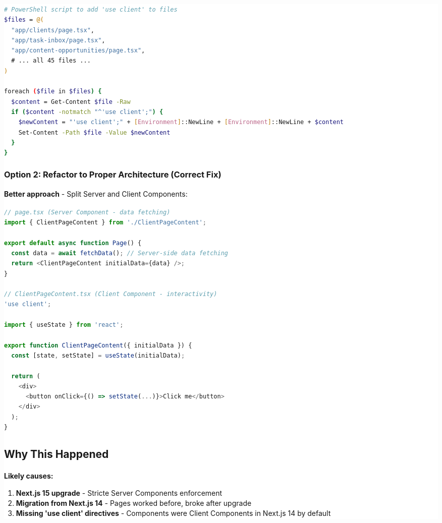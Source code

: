 ```bash
# PowerShell script to add 'use client' to files
$files = @(
  "app/clients/page.tsx",
  "app/task-inbox/page.tsx",
  "app/content-opportunities/page.tsx",
  # ... all 45 files ...
)

foreach ($file in $files) {
  $content = Get-Content $file -Raw
  if ($content -notmatch "^'use client';") {
    $newContent = "'use client';" + [Environment]::NewLine + [Environment]::NewLine + $content
    Set-Content -Path $file -Value $newContent
  }
}
```

### Option 2: Refactor to Proper Architecture (Correct Fix)

**Better approach** - Split Server and Client Components:

```typescript
// page.tsx (Server Component - data fetching)
import { ClientPageContent } from './ClientPageContent';

export default async function Page() {
  const data = await fetchData(); // Server-side data fetching
  return <ClientPageContent initialData={data} />;
}

// ClientPageContent.tsx (Client Component - interactivity)
'use client';

import { useState } from 'react';

export function ClientPageContent({ initialData }) {
  const [state, setState] = useState(initialData);

  return (
    <div>
      <button onClick={() => setState(...)}>Click me</button>
    </div>
  );
}
```

## Why This Happened

**Likely causes:**
1. **Next.js 15 upgrade** - Stricte Server Components enforcement
2. **Migration from Next.js 14** - Pages worked before, broke after upgrade
3. **Missing 'use client' directives** - Components were Client Components in Next.js 14 by default
